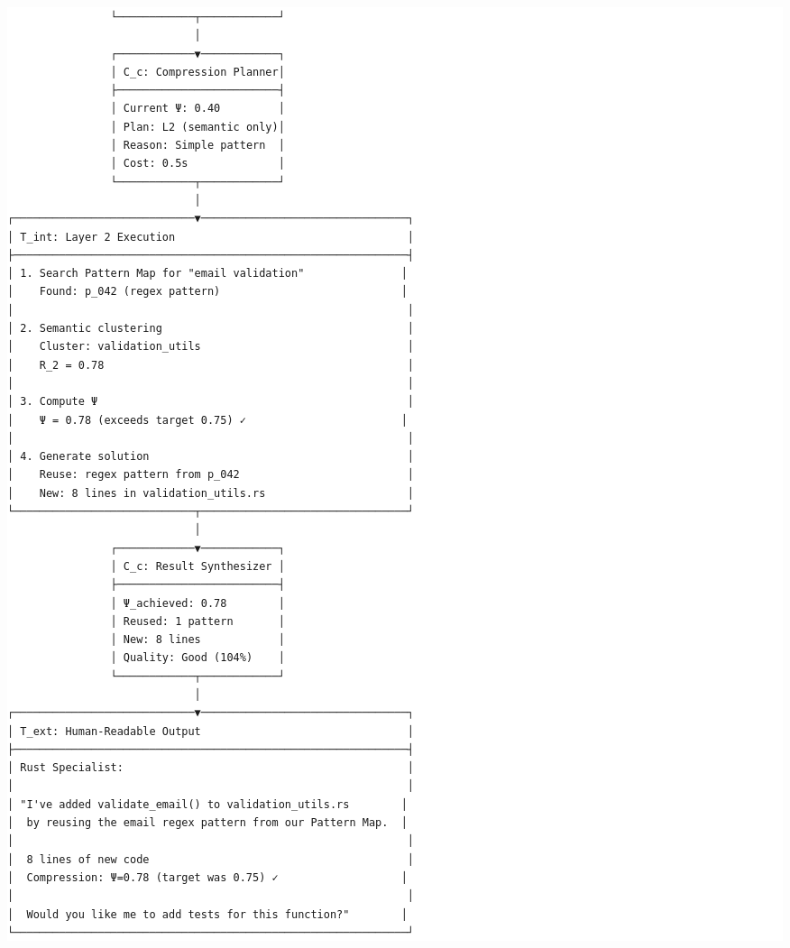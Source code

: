 ```
                └────────────┬────────────┘
                             │
                ┌────────────▼────────────┐
                │ C_c: Compression Planner│
                ├─────────────────────────┤
                │ Current Ψ: 0.40         │
                │ Plan: L2 (semantic only)│
                │ Reason: Simple pattern  │
                │ Cost: 0.5s              │
                └────────────┬────────────┘
                             │
┌────────────────────────────▼────────────────────────────────┐
│ T_int: Layer 2 Execution                                    │
├─────────────────────────────────────────────────────────────┤
│ 1. Search Pattern Map for "email validation"               │
│    Found: p_042 (regex pattern)                            │
│                                                             │
│ 2. Semantic clustering                                      │
│    Cluster: validation_utils                                │
│    R_2 = 0.78                                               │
│                                                             │
│ 3. Compute Ψ                                                │
│    Ψ = 0.78 (exceeds target 0.75) ✓                        │
│                                                             │
│ 4. Generate solution                                        │
│    Reuse: regex pattern from p_042                          │
│    New: 8 lines in validation_utils.rs                      │
└────────────────────────────┬────────────────────────────────┘
                             │
                ┌────────────▼────────────┐
                │ C_c: Result Synthesizer │
                ├─────────────────────────┤
                │ Ψ_achieved: 0.78        │
                │ Reused: 1 pattern       │
                │ New: 8 lines            │
                │ Quality: Good (104%)    │
                └────────────┬────────────┘
                             │
┌────────────────────────────▼────────────────────────────────┐
│ T_ext: Human-Readable Output                                │
├─────────────────────────────────────────────────────────────┤
│ Rust Specialist:                                            │
│                                                             │
│ "I've added validate_email() to validation_utils.rs        │
│  by reusing the email regex pattern from our Pattern Map.  │
│                                                             │
│  8 lines of new code                                        │
│  Compression: Ψ=0.78 (target was 0.75) ✓                   │
│                                                             │
│  Would you like me to add tests for this function?"        │
└─────────────────────────────────────────────────────────────┘
```
